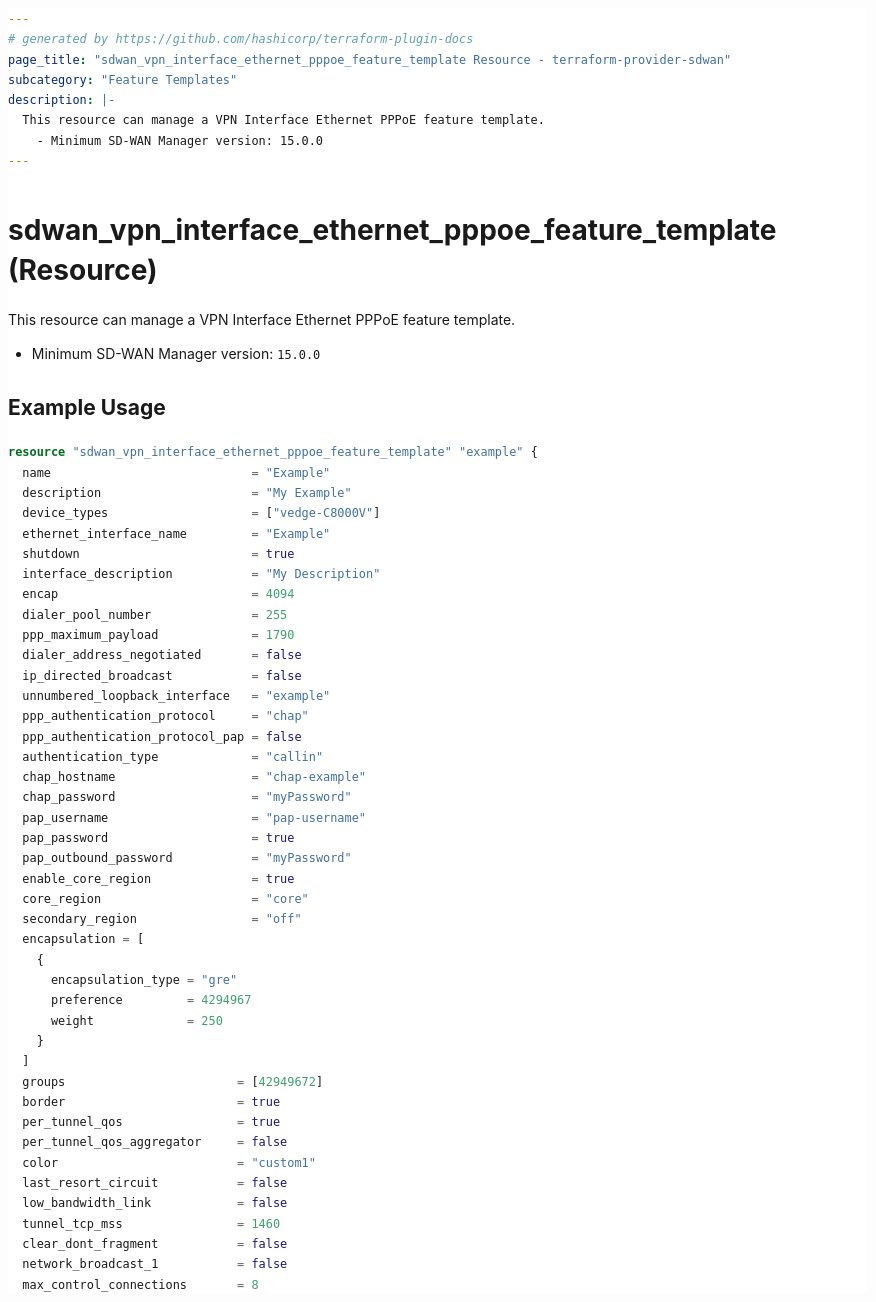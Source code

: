 ```yaml
---
# generated by https://github.com/hashicorp/terraform-plugin-docs
page_title: "sdwan_vpn_interface_ethernet_pppoe_feature_template Resource - terraform-provider-sdwan"
subcategory: "Feature Templates"
description: |-
  This resource can manage a VPN Interface Ethernet PPPoE feature template.
    - Minimum SD-WAN Manager version: 15.0.0
---
```


# sdwan_vpn_interface_ethernet_pppoe_feature_template (Resource)

This resource can manage a VPN Interface Ethernet PPPoE feature template.
  - Minimum SD-WAN Manager version: `15.0.0`

## Example Usage

```terraform
resource "sdwan_vpn_interface_ethernet_pppoe_feature_template" "example" {
  name                            = "Example"
  description                     = "My Example"
  device_types                    = ["vedge-C8000V"]
  ethernet_interface_name         = "Example"
  shutdown                        = true
  interface_description           = "My Description"
  encap                           = 4094
  dialer_pool_number              = 255
  ppp_maximum_payload             = 1790
  dialer_address_negotiated       = false
  ip_directed_broadcast           = false
  unnumbered_loopback_interface   = "example"
  ppp_authentication_protocol     = "chap"
  ppp_authentication_protocol_pap = false
  authentication_type             = "callin"
  chap_hostname                   = "chap-example"
  chap_password                   = "myPassword"
  pap_username                    = "pap-username"
  pap_password                    = true
  pap_outbound_password           = "myPassword"
  enable_core_region              = true
  core_region                     = "core"
  secondary_region                = "off"
  encapsulation = [
    {
      encapsulation_type = "gre"
      preference         = 4294967
      weight             = 250
    }
  ]
  groups                        = [42949672]
  border                        = true
  per_tunnel_qos                = true
  per_tunnel_qos_aggregator     = false
  color                         = "custom1"
  last_resort_circuit           = false
  low_bandwidth_link            = false
  tunnel_tcp_mss                = 1460
  clear_dont_fragment           = false
  network_broadcast_1           = false
  max_control_connections       = 8
```